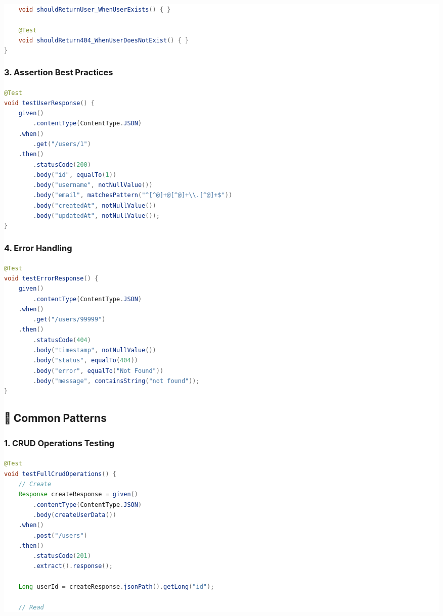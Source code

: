 ```java
    void shouldReturnUser_WhenUserExists() { }
    
    @Test
    void shouldReturn404_WhenUserDoesNotExist() { }
}
```

### 3. Assertion Best Practices

```java
@Test
void testUserResponse() {
    given()
        .contentType(ContentType.JSON)
    .when()
        .get("/users/1")
    .then()
        .statusCode(200)
        .body("id", equalTo(1))
        .body("username", notNullValue())
        .body("email", matchesPattern("^[^@]+@[^@]+\\.[^@]+$"))
        .body("createdAt", notNullValue())
        .body("updatedAt", notNullValue());
}
```

### 4. Error Handling

```java
@Test
void testErrorResponse() {
    given()
        .contentType(ContentType.JSON)
    .when()
        .get("/users/99999")
    .then()
        .statusCode(404)
        .body("timestamp", notNullValue())
        .body("status", equalTo(404))
        .body("error", equalTo("Not Found"))
        .body("message", containsString("not found"));
}
```

## 🔄 Common Patterns

### 1. CRUD Operations Testing

```java
@Test
void testFullCrudOperations() {
    // Create
    Response createResponse = given()
        .contentType(ContentType.JSON)
        .body(createUserData())
    .when()
        .post("/users")
    .then()
        .statusCode(201)
        .extract().response();
    
    Long userId = createResponse.jsonPath().getLong("id");
    
    // Read
```